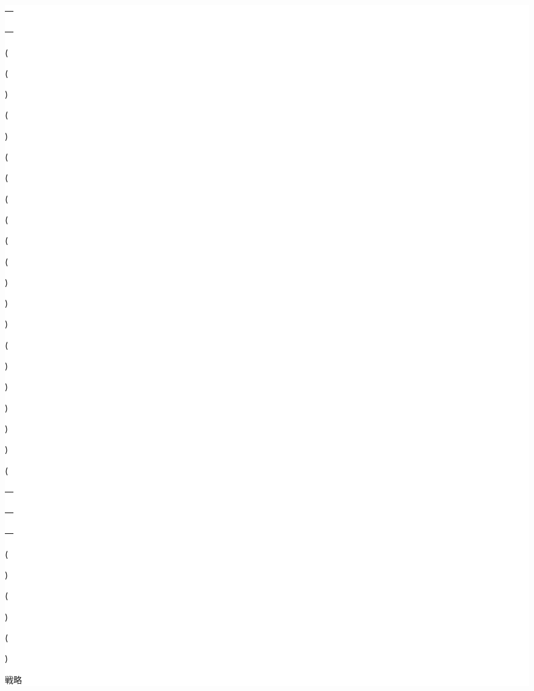 ―

―

(

(

 )

(

 )

(

(

(

(

(

(

)

)

)

(

)

)

)

)

)

(

―

―

―

(

 )

(

)

(

)

戦略
